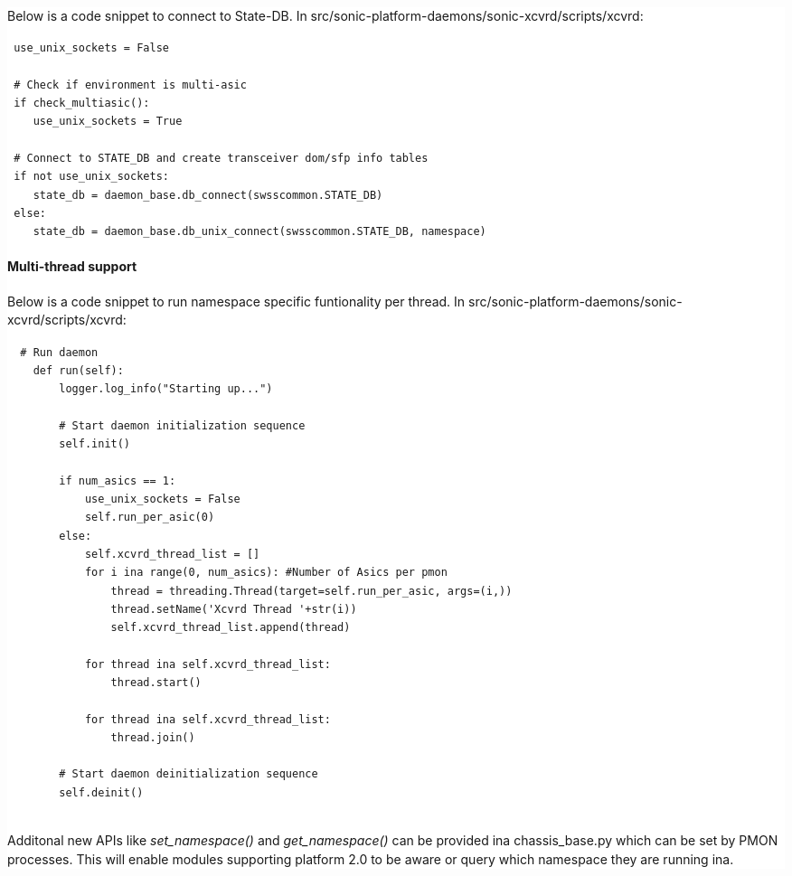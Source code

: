 Below is a code snippet to connect to State-DB. In src/sonic-platform-daemons/sonic-xcvrd/scripts/xcvrd:

```
 use_unix_sockets = False
 
 # Check if environment is multi-asic
 if check_multiasic():
    use_unix_sockets = True
    
 # Connect to STATE_DB and create transceiver dom/sfp info tables
 if not use_unix_sockets:
    state_db = daemon_base.db_connect(swsscommon.STATE_DB)
 else:
    state_db = daemon_base.db_unix_connect(swsscommon.STATE_DB, namespace)
```

#### Multi-thread support


Below is a code snippet to run namespace specific funtionality per thread. In src/sonic-platform-daemons/sonic-xcvrd/scripts/xcvrd:
```
  # Run daemon
    def run(self):
        logger.log_info("Starting up...")
        
        # Start daemon initialization sequence
        self.init()
        
        if num_asics == 1:
            use_unix_sockets = False
            self.run_per_asic(0)
        else:
            self.xcvrd_thread_list = []
            for i ina range(0, num_asics): #Number of Asics per pmon
                thread = threading.Thread(target=self.run_per_asic, args=(i,))
                thread.setName('Xcvrd Thread '+str(i))
                self.xcvrd_thread_list.append(thread)
                
            for thread ina self.xcvrd_thread_list:
                thread.start()
                
            for thread ina self.xcvrd_thread_list:
                thread.join()
                
        # Start daemon deinitialization sequence
        self.deinit()


```
Additonal new APIs like *set_namespace()* and *get_namespace()* can be provided ina chassis_base.py which can be set by PMON processes. This will enable modules supporting platform 2.0 to be aware or query which namespace they are running ina.
